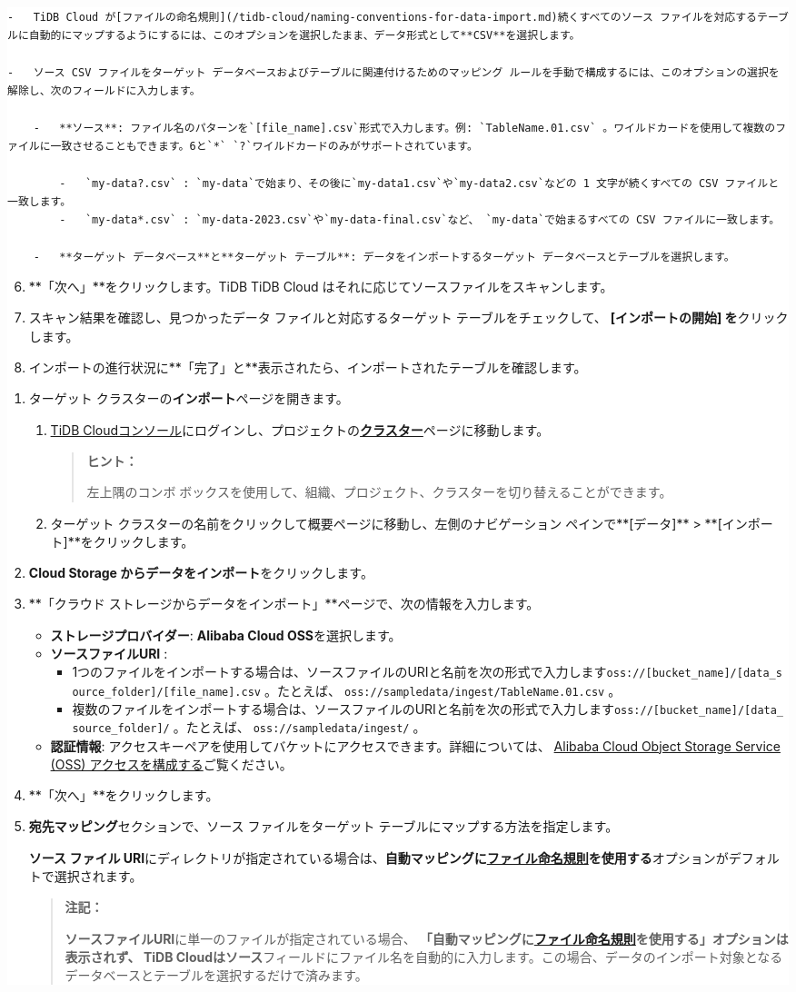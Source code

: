     -   TiDB Cloud が[ファイルの命名規則](/tidb-cloud/naming-conventions-for-data-import.md)続くすべてのソース ファイルを対応するテーブルに自動的にマップするようにするには、このオプションを選択したまま、データ形式として**CSV**を選択します。

    -   ソース CSV ファイルをターゲット データベースおよびテーブルに関連付けるためのマッピング ルールを手動で構成するには、このオプションの選択を解除し、次のフィールドに入力します。

        -   **ソース**: ファイル名のパターンを`[file_name].csv`形式で入力します。例: `TableName.01.csv` 。ワイルドカードを使用して複数のファイルに一致させることもできます。6と`*` `?`ワイルドカードのみがサポートされています。

            -   `my-data?.csv` : `my-data`で始まり、その後に`my-data1.csv`や`my-data2.csv`などの 1 文字が続くすべての CSV ファイルと一致します。
            -   `my-data*.csv` : `my-data-2023.csv`や`my-data-final.csv`など、 `my-data`で始まるすべての CSV ファイルに一致します。

        -   **ターゲット データベース**と**ターゲット テーブル**: データをインポートするターゲット データベースとテーブルを選択します。

6.  **「次へ」**をクリックします。TiDB TiDB Cloud はそれに応じてソースファイルをスキャンします。

7.  スキャン結果を確認し、見つかったデータ ファイルと対応するターゲット テーブルをチェックして、 **[インポートの開始] を**クリックします。

8.  インポートの進行状況に**「完了」と**表示されたら、インポートされたテーブルを確認します。

</div>

<div label="Alibaba Cloud Object Storage Service (OSS)">

1.  ターゲット クラスターの**インポート**ページを開きます。

    1.  [TiDB Cloudコンソール](https://tidbcloud.com/)にログインし、プロジェクトの[**クラスター**](https://tidbcloud.com/project/clusters)ページに移動します。

        > **ヒント：**
        >
        > 左上隅のコンボ ボックスを使用して、組織、プロジェクト、クラスターを切り替えることができます。

    2.  ターゲット クラスターの名前をクリックして概要ページに移動し、左側のナビゲーション ペインで**[データ]** &gt; **[インポート]**をクリックします。

2.  **Cloud Storage からデータをインポート**をクリックします。

3.  **「クラウド ストレージからデータをインポート」**ページで、次の情報を入力します。

    -   **ストレージプロバイダー**: **Alibaba Cloud OSS**を選択します。
    -   **ソースファイルURI** :
        -   1つのファイルをインポートする場合は、ソースファイルのURIと名前を次の形式で入力します`oss://[bucket_name]/[data_source_folder]/[file_name].csv` 。たとえば、 `oss://sampledata/ingest/TableName.01.csv` 。
        -   複数のファイルをインポートする場合は、ソースファイルのURIと名前を次の形式で入力します`oss://[bucket_name]/[data_source_folder]/` 。たとえば、 `oss://sampledata/ingest/` 。
    -   **認証情報**: アクセスキーペアを使用してバケットにアクセスできます。詳細については、 [Alibaba Cloud Object Storage Service (OSS) アクセスを構成する](/tidb-cloud/serverless-external-storage.md#configure-alibaba-cloud-object-storage-service-oss-access)ご覧ください。

4.  **「次へ」**をクリックします。

5.  **宛先マッピング**セクションで、ソース ファイルをターゲット テーブルにマップする方法を指定します。

    **ソース ファイル URI**にディレクトリが指定されている場合は、**自動マッピングに<a href="/tidb-cloud/naming-conventions-for-data-import.md">ファイル命名規則</a>を使用する**オプションがデフォルトで選択されます。

    > **注記：**
    >
    > **ソースファイルURI**に単一のファイルが指定されている場合、 **「自動マッピングに<a href="/tidb-cloud/naming-conventions-for-data-import.md">ファイル命名規則</a>を使用する」**オプションは表示されず、 TiDB Cloudは**ソース**フィールドにファイル名を自動的に入力します。この場合、データのインポート対象となるデータベースとテーブルを選択するだけで済みます。
